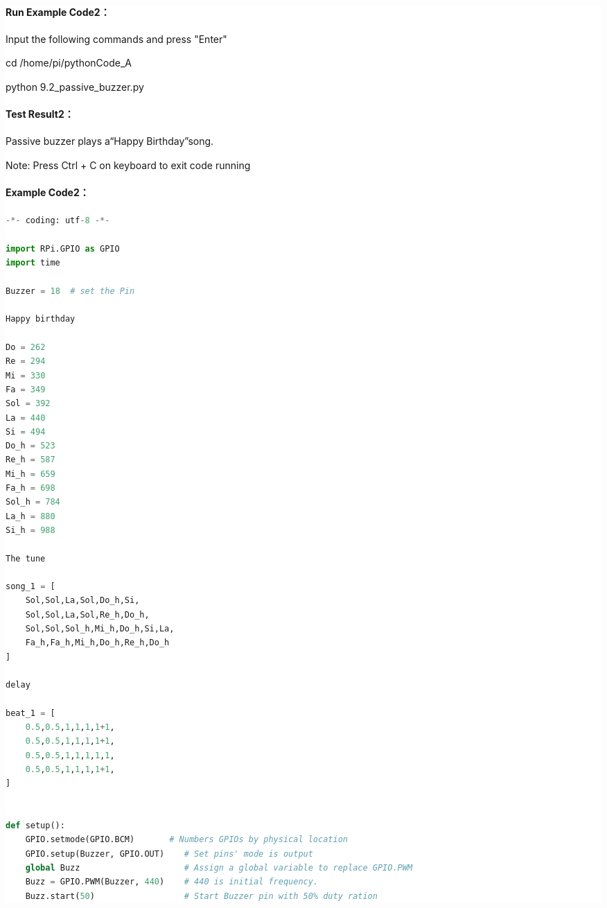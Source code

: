 #### Run Example Code2：

Input the following commands and press "Enter"

cd /home/pi/pythonCode_A

python 9.2_passive_buzzer.py

#### Test Result2：

Passive buzzer plays a“Happy Birthday”song.

Note: Press Ctrl + C on keyboard to exit code running

#### Example Code2：

```python
-*- coding: utf-8 -*-

import RPi.GPIO as GPIO
import time

Buzzer = 18  # set the Pin

Happy birthday

Do = 262  
Re = 294  
Mi = 330  
Fa = 349  
Sol = 392  
La = 440  
Si = 494  
Do_h = 523  
Re_h = 587  
Mi_h = 659  
Fa_h = 698  
Sol_h = 784  
La_h = 880  
Si_h = 988

The tune

song_1 = [ 
    Sol,Sol,La,Sol,Do_h,Si,
    Sol,Sol,La,Sol,Re_h,Do_h,
    Sol,Sol,Sol_h,Mi_h,Do_h,Si,La,
    Fa_h,Fa_h,Mi_h,Do_h,Re_h,Do_h
]

delay

beat_1 = [
    0.5,0.5,1,1,1,1+1,
    0.5,0.5,1,1,1,1+1,
    0.5,0.5,1,1,1,1,1,
    0.5,0.5,1,1,1,1+1,
]


def setup():
    GPIO.setmode(GPIO.BCM)       # Numbers GPIOs by physical location
    GPIO.setup(Buzzer, GPIO.OUT)    # Set pins' mode is output
    global Buzz                     # Assign a global variable to replace GPIO.PWM 
    Buzz = GPIO.PWM(Buzzer, 440)    # 440 is initial frequency.
    Buzz.start(50)                  # Start Buzzer pin with 50% duty ration
```